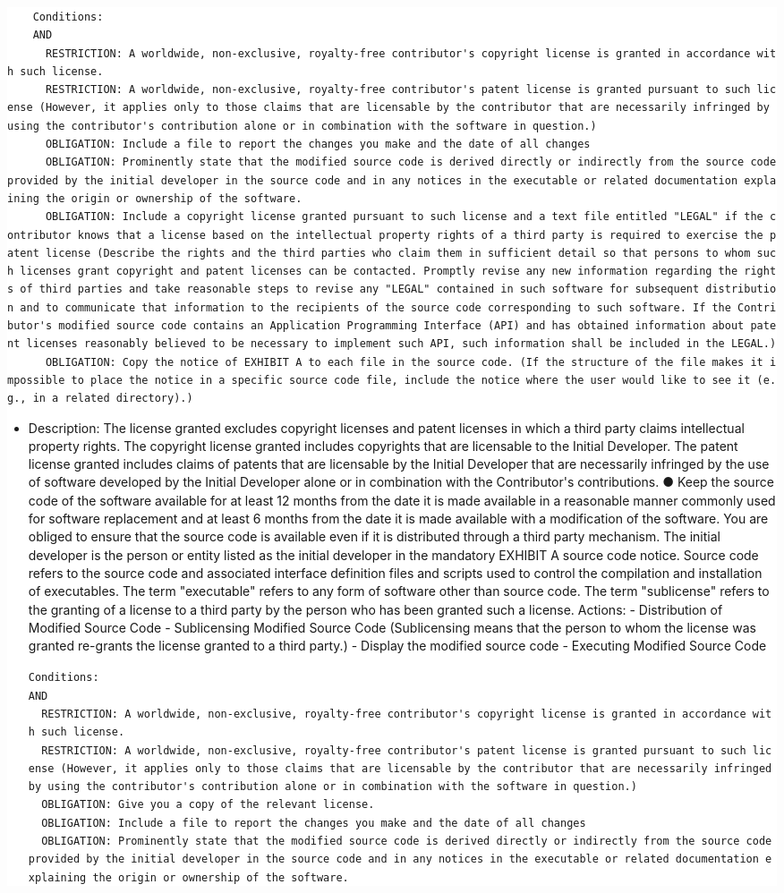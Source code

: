         Conditions:
        AND
          RESTRICTION: A worldwide, non-exclusive, royalty-free contributor's copyright license is granted in accordance with such license.
          RESTRICTION: A worldwide, non-exclusive, royalty-free contributor's patent license is granted pursuant to such license (However, it applies only to those claims that are licensable by the contributor that are necessarily infringed by using the contributor's contribution alone or in combination with the software in question.)
          OBLIGATION: Include a file to report the changes you make and the date of all changes
          OBLIGATION: Prominently state that the modified source code is derived directly or indirectly from the source code provided by the initial developer in the source code and in any notices in the executable or related documentation explaining the origin or ownership of the software.
          OBLIGATION: Include a copyright license granted pursuant to such license and a text file entitled "LEGAL" if the contributor knows that a license based on the intellectual property rights of a third party is required to exercise the patent license (Describe the rights and the third parties who claim them in sufficient detail so that persons to whom such licenses grant copyright and patent licenses can be contacted. Promptly revise any new information regarding the rights of third parties and take reasonable steps to revise any "LEGAL" contained in such software for subsequent distribution and to communicate that information to the recipients of the source code corresponding to such software. If the Contributor's modified source code contains an Application Programming Interface (API) and has obtained information about patent licenses reasonably believed to be necessary to implement such API, such information shall be included in the LEGAL.)
          OBLIGATION: Copy the notice of EXHIBIT A to each file in the source code. (If the structure of the file makes it impossible to place the notice in a specific source code file, include the notice where the user would like to see it (e.g., in a related directory).)

-   Description: The license granted excludes copyright licenses and patent licenses in which a third party claims intellectual property rights. The copyright license granted includes copyrights that are licensable to the Initial Developer. The patent license granted includes claims of patents that are licensable by the Initial Developer that are necessarily infringed by the use of software developed by the Initial Developer alone or in combination with the Contributor's contributions. ● Keep the source code of the software available for at least 12 months from the date it is made available in a reasonable manner commonly used for software replacement and at least 6 months from the date it is made available with a modification of the software. You are obliged to ensure that the source code is available even if it is distributed through a third party mechanism. The initial developer is the person or entity listed as the initial developer in the mandatory EXHIBIT A source code notice. Source code refers to the source code and associated interface definition files and scripts used to control the compilation and installation of executables. The term "executable" refers to any form of software other than source code. The term "sublicense" refers to the granting of a license to a third party by the person who has been granted such a license.
        Actions:
        - Distribution of Modified Source Code
        - Sublicensing Modified Source Code (Sublicensing means that the person to whom the license was granted re-grants the license granted to a third party.)
        - Display the modified source code
        - Executing Modified Source Code

        Conditions:
        AND
          RESTRICTION: A worldwide, non-exclusive, royalty-free contributor's copyright license is granted in accordance with such license.
          RESTRICTION: A worldwide, non-exclusive, royalty-free contributor's patent license is granted pursuant to such license (However, it applies only to those claims that are licensable by the contributor that are necessarily infringed by using the contributor's contribution alone or in combination with the software in question.)
          OBLIGATION: Give you a copy of the relevant license.
          OBLIGATION: Include a file to report the changes you make and the date of all changes
          OBLIGATION: Prominently state that the modified source code is derived directly or indirectly from the source code provided by the initial developer in the source code and in any notices in the executable or related documentation explaining the origin or ownership of the software.